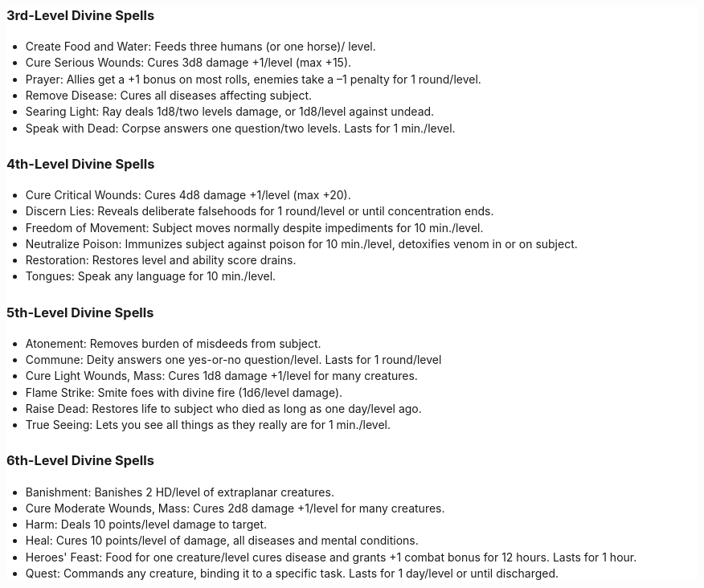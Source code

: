
### 3rd-Level Divine Spells ###

* Create Food and Water: Feeds three humans (or one horse)/
level.
* Cure Serious Wounds: Cures 3d8 damage +1/level (max +15).
* Prayer: Allies get a +1 bonus on most rolls, enemies
  take a –1 penalty for 1 round/level.
* Remove Disease: Cures all diseases affecting subject.
* Searing Light: Ray deals 1d8/two levels damage, or 1d8/level
  against undead.
* Speak with Dead: Corpse answers one question/two levels.
  Lasts for 1 min./level.


### 4th-Level Divine Spells ###

* Cure Critical Wounds: Cures 4d8 damage +1/level (max +20).
* Discern Lies: Reveals deliberate falsehoods for 1 round/level or
  until concentration ends.
* Freedom of Movement: Subject moves normally despite impediments
  for 10 min./level.
* Neutralize Poison: Immunizes subject against poison for 10
  min./level, detoxifies venom in or on subject.
* Restoration: Restores level and ability score drains.
* Tongues: Speak any language for 10 min./level.


### 5th-Level Divine Spells ###

* Atonement: Removes burden of misdeeds from subject.
* Commune: Deity answers one yes-or-no question/level. Lasts
  for 1 round/level
* Cure Light Wounds, Mass: Cures 1d8 damage +1/level for
  many creatures.
* Flame Strike: Smite foes with divine fire (1d6/level damage).
* Raise Dead: Restores life to subject who died as long as one
  day/level ago.
* True Seeing: Lets you see all things as they really are
  for 1 min./level.


### 6th-Level Divine Spells ###

* Banishment: Banishes 2 HD/level of extraplanar creatures.
* Cure Moderate Wounds, Mass: Cures 2d8 damage +1/level
  for many creatures.
* Harm: Deals 10 points/level damage to target.
* Heal: Cures 10 points/level of damage, all diseases and mental
  conditions.
* Heroes' Feast: Food for one creature/level cures disease and
  grants +1 combat bonus for 12 hours. Lasts for 1 hour.
* Quest: Commands any creature, binding it to a specific task.
  Lasts for 1 day/level or until discharged.
